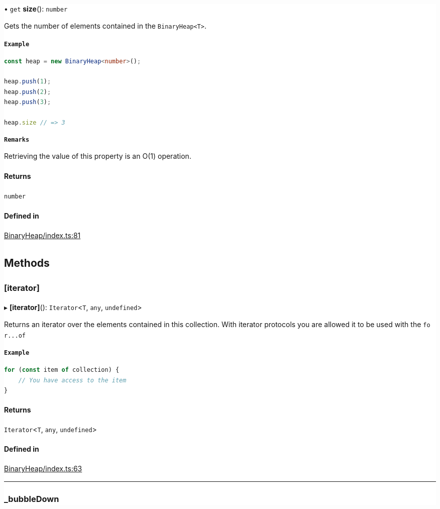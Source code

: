 • `get` **size**(): `number`

Gets the number of elements contained in the `BinaryHeap<T>`.

**`Example`**

```typescript
const heap = new BinaryHeap<number>();

heap.push(1);
heap.push(2);
heap.push(3);

heap.size // => 3
```

**`Remarks`**

Retrieving the value of this property is an O(1) operation.

#### Returns

`number`

#### Defined in

[BinaryHeap/index.ts:81](https://github.com/algoasaurujs/tsds/blob/5b83950/src/BinaryHeap/index.ts#L81)

## Methods

### [iterator]

▸ **[iterator]**(): `Iterator`<`T`, `any`, `undefined`\>

Returns an iterator over the elements contained in this collection.
With iterator protocols you are allowed it to be used with the `for...of`

**`Example`**

```typescript
for (const item of collection) {
	// You have access to the item
}
```

#### Returns

`Iterator`<`T`, `any`, `undefined`\>

#### Defined in

[BinaryHeap/index.ts:63](https://github.com/algoasaurujs/tsds/blob/5b83950/src/BinaryHeap/index.ts#L63)

___

### \_bubbleDown

